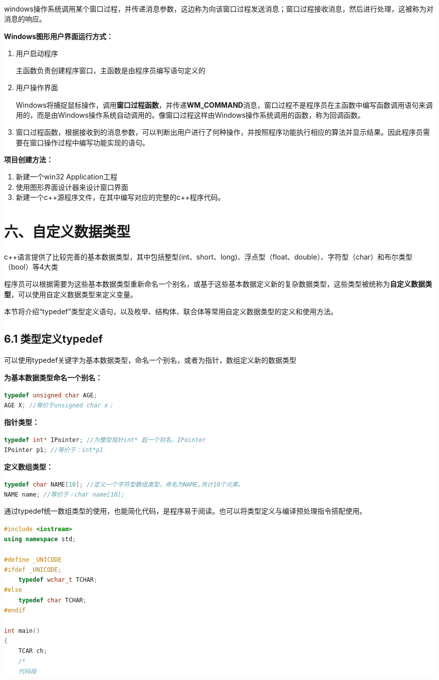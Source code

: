windows操作系统调用某个窗口过程，并传递消息参数，这边称为向该窗口过程发送消息；窗口过程接收消息，然后进行处理，这被称为对消息的响应。

**Windows图形用户界面运行方式：**

1. 用户启动程序

   主函数负责创建程序窗口，主函数是由程序员编写语句定义的

2. 用户操作界面

   Windows将捕捉鼠标操作，调用**窗口过程函数**，并传递**WM_COMMAND**消息，窗口过程不是程序员在主函数中编写函数调用语句来调用的，而是由Windows操作系统自动调用的。像窗口过程这样由Windows操作系统调用的函数，称为回调函数。

3. 窗口过程函数，根据接收到的消息参数，可以判断出用户进行了何种操作，并按照程序功能执行相应的算法并显示结果。因此程序员需要在窗口操作过程中编写功能实现的语句。

**项目创建方法：**

1. 新建一个win32 Application工程
2. 使用图形界面设计器来设计窗口界面
3. 新建一个c++源程序文件，在其中编写对应的完整的c++程序代码。

# 六、自定义数据类型

c++语言提供了比较完善的基本数据类型，其中包括整型(int、short、long)、浮点型（float、double）、字符型（char）和布尔类型（bool）等4大类

程序员可以根据需要为这些基本数据类型重新命名一个别名，或基于这些基本数据定义新的复杂数据类型，这些类型被统称为**自定义数据类型**，可以使用自定义数据类型来定义变量。

本节将介绍“typedef”类型定义语句，以及枚举、结构体、联合体等常用自定义数据类型的定义和使用方法。

## 6.1 类型定义typedef

可以使用typedef关键字为基本数据类型，命名一个别名，或者为指针，数组定义新的数据类型

**为基本数据类型命名一个别名：**

```c++
typedef unsigned char AGE;
AGE X; //等价于unsigned char x；
```

**指针类型：**

```c++
typedef int* IPointer; //为整型指针int* 起一个别名，IPointer
IPointer p1; //等价于：int*p1
```

**定义数组类型：**

```c++
typedef char NAME[10]; //定义一个字符型数组类型，命名为NAME,共计10个元素。
NAME name; //等价于：char name[10];
```

通过typedef统一数组类型的使用，也能简化代码，是程序易于阅读。也可以将类型定义与编译预处理指令搭配使用。

```c++
#include <iostream>
using namespace std;

#define _UNICODE
#ifdef _UNICODE;
	typedef wchar_t TCHAR;
#else
	typedef char TCHAR;
#endif

int main()
{
    TCAR ch;
    /*
    代码段
```